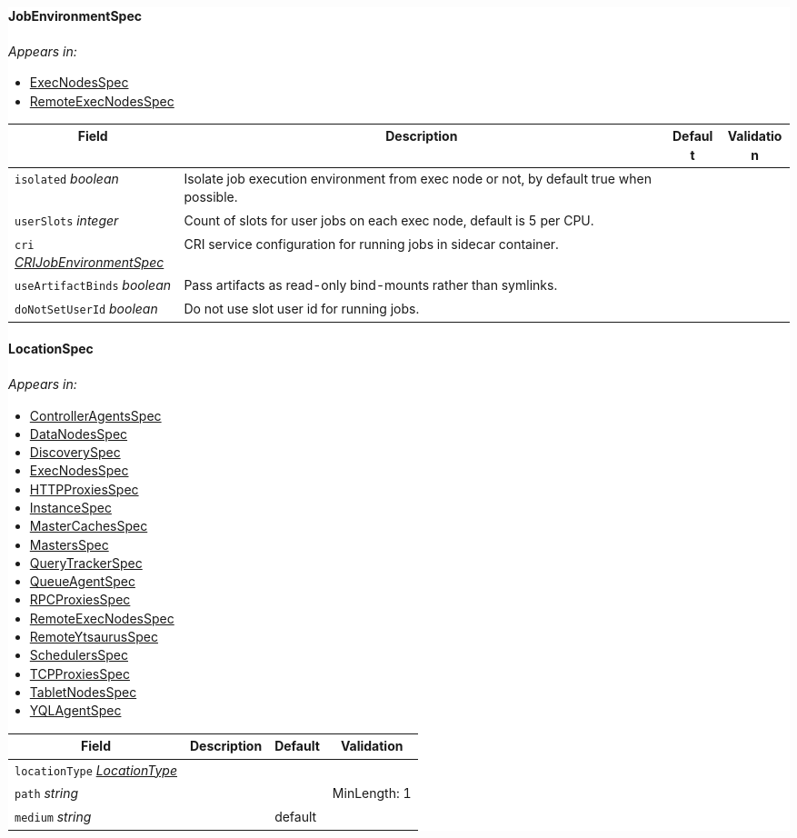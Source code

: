 
#### JobEnvironmentSpec







_Appears in:_
- [ExecNodesSpec](#execnodesspec)
- [RemoteExecNodesSpec](#remoteexecnodesspec)

| Field | Description | Default | Validation |
| --- | --- | --- | --- |
| `isolated` _boolean_ | Isolate job execution environment from exec node or not, by default true when possible. |  |  |
| `userSlots` _integer_ | Count of slots for user jobs on each exec node, default is 5 per CPU. |  |  |
| `cri` _[CRIJobEnvironmentSpec](#crijobenvironmentspec)_ | CRI service configuration for running jobs in sidecar container. |  |  |
| `useArtifactBinds` _boolean_ | Pass artifacts as read-only bind-mounts rather than symlinks. |  |  |
| `doNotSetUserId` _boolean_ | Do not use slot user id for running jobs. |  |  |


#### LocationSpec







_Appears in:_
- [ControllerAgentsSpec](#controlleragentsspec)
- [DataNodesSpec](#datanodesspec)
- [DiscoverySpec](#discoveryspec)
- [ExecNodesSpec](#execnodesspec)
- [HTTPProxiesSpec](#httpproxiesspec)
- [InstanceSpec](#instancespec)
- [MasterCachesSpec](#mastercachesspec)
- [MastersSpec](#mastersspec)
- [QueryTrackerSpec](#querytrackerspec)
- [QueueAgentSpec](#queueagentspec)
- [RPCProxiesSpec](#rpcproxiesspec)
- [RemoteExecNodesSpec](#remoteexecnodesspec)
- [RemoteYtsaurusSpec](#remoteytsaurusspec)
- [SchedulersSpec](#schedulersspec)
- [TCPProxiesSpec](#tcpproxiesspec)
- [TabletNodesSpec](#tabletnodesspec)
- [YQLAgentSpec](#yqlagentspec)

| Field | Description | Default | Validation |
| --- | --- | --- | --- |
| `locationType` _[LocationType](#locationtype)_ |  |  |  |
| `path` _string_ |  |  | MinLength: 1 <br /> |
| `medium` _string_ |  | default |  |
